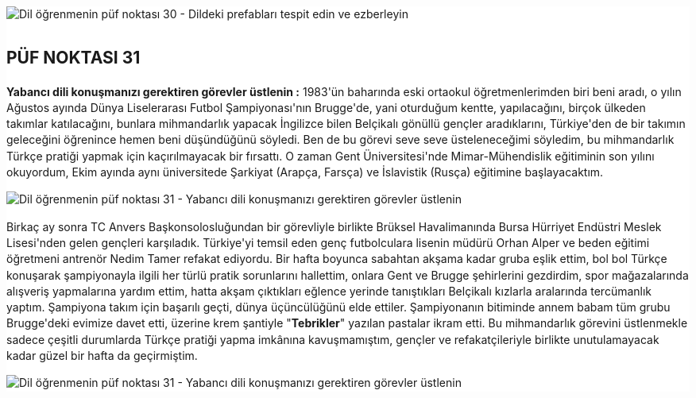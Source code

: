 <img src="{{ site.url }}{{ site.baseurl }}/assets/images/2022-05-01-yabanci-dil-ogrenmenin-puf-noktalari/30-2.webp" srcset="{{ site.url }}{{ site.baseurl }}/assets/images/2022-05-01-yabanci-dil-ogrenmenin-puf-noktalari/30-2-small.webp 480w, {{ site.url }}{{ site.baseurl }}/assets/images/2022-05-01-yabanci-dil-ogrenmenin-puf-noktalari/30-2.webp 1080w" sizes="50vw" width="100%" height="100%" loading="lazy" alt="Dil öğrenmenin püf noktası 30 - Dildeki prefabları tespit edin ve ezberleyin">

## PÜF NOKTASI 31

**Yabancı dili konuşmanızı gerektiren görevler üstlenin :** 1983'ün baharında eski ortaokul öğretmenlerimden biri beni aradı, o yılın Ağustos ayında Dünya Liselerarası Futbol Şampiyonası'nın Brugge'de, yani oturduğum kentte, yapılacağını, birçok ülkeden takımlar katılacağını, bunlara mihmandarlık yapacak İngilizce bilen Belçikalı gönüllü gençler aradıklarını, Türkiye'den de bir takımın geleceğini öğrenince hemen beni düşündüğünü söyledi. Ben de bu görevi seve seve üsteleneceğimi söyledim, bu mihmandarlık Türkçe pratiği yapmak için kaçırılmayacak bir fırsattı. O zaman Gent Üniversitesi'nde Mimar-Mühendislik eğitiminin son yılını okuyordum, Ekim ayında aynı üniversitede Şarkiyat (Arapça, Farsça) ve İslavistik (Rusça) eğitimine başlayacaktım.

<img src="{{ site.url }}{{ site.baseurl }}/assets/images/2022-05-01-yabanci-dil-ogrenmenin-puf-noktalari/31-1.webp" srcset="{{ site.url }}{{ site.baseurl }}/assets/images/2022-05-01-yabanci-dil-ogrenmenin-puf-noktalari/31-1-small.webp 480w, {{ site.url }}{{ site.baseurl }}/assets/images/2022-05-01-yabanci-dil-ogrenmenin-puf-noktalari/31-1.webp 1080w" sizes="50vw" width="100%" height="100%" loading="lazy" alt="Dil öğrenmenin püf noktası 31 - Yabancı dili konuşmanızı gerektiren görevler üstlenin">

Birkaç ay sonra TC Anvers Başkonsolosluğundan bir görevliyle birlikte Brüksel Havalimanında Bursa Hürriyet Endüstri Meslek Lisesi'nden gelen gençleri karşıladık. Türkiye'yi temsil eden genç futbolculara lisenin müdürü Orhan Alper ve beden eğitimi öğretmeni antrenör Nedim Tamer refakat ediyordu. Bir hafta boyunca sabahtan akşama kadar gruba eşlik ettim, bol bol Türkçe konuşarak şampiyonayla ilgili her türlü pratik sorunlarını hallettim, onlara Gent ve Brugge şehirlerini gezdirdim, spor mağazalarında alışveriş yapmalarına yardım ettim, hatta akşam çıktıkları eğlence yerinde tanıştıkları Belçikalı kızlarla aralarında tercümanlık yaptım. Şampiyona takım için başarılı geçti, dünya üçüncülüğünü elde ettiler. Şampiyonanın bitiminde annem babam tüm grubu Brugge'deki evimize davet etti, üzerine krem şantiyle "**Tebrikler**" yazılan pastalar ikram etti. Bu mihmandarlık görevini üstlenmekle sadece çeşitli durumlarda Türkçe pratiği yapma imkânına kavuşmamıştım, gençler ve refakatçileriyle birlikte unutulamayacak kadar güzel bir hafta da geçirmiştim.

<img src="{{ site.url }}{{ site.baseurl }}/assets/images/2022-05-01-yabanci-dil-ogrenmenin-puf-noktalari/31-2.webp" srcset="{{ site.url }}{{ site.baseurl }}/assets/images/2022-05-01-yabanci-dil-ogrenmenin-puf-noktalari/31-2-small.webp 480w, {{ site.url }}{{ site.baseurl }}/assets/images/2022-05-01-yabanci-dil-ogrenmenin-puf-noktalari/31-2.webp 1080w" sizes="50vw" width="100%" height="100%" loading="lazy" alt="Dil öğrenmenin püf noktası 31 - Yabancı dili konuşmanızı gerektiren görevler üstlenin">

